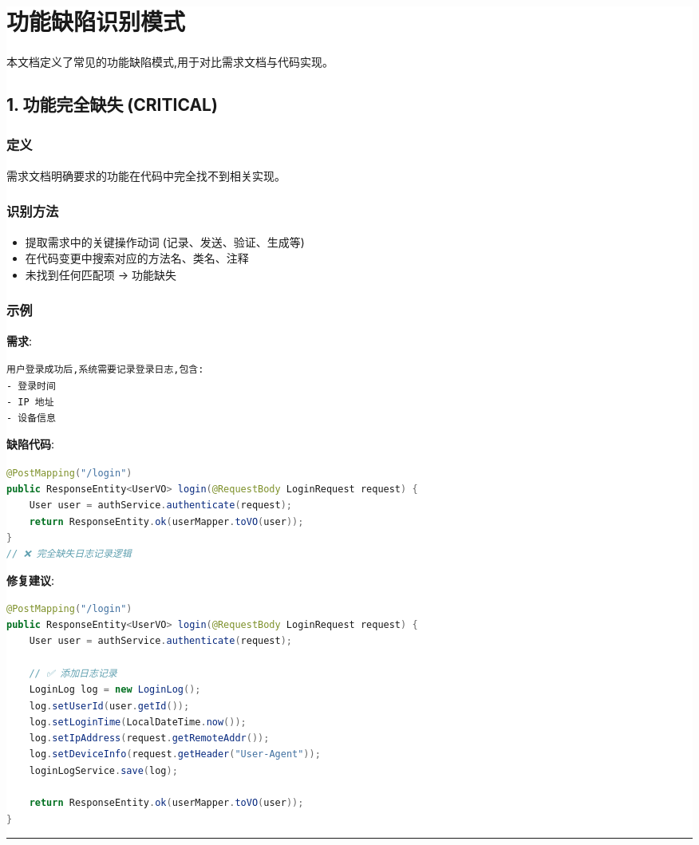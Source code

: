 # 功能缺陷识别模式

本文档定义了常见的功能缺陷模式,用于对比需求文档与代码实现。

## 1. 功能完全缺失 (CRITICAL)

### 定义
需求文档明确要求的功能在代码中完全找不到相关实现。

### 识别方法
- 提取需求中的关键操作动词 (记录、发送、验证、生成等)
- 在代码变更中搜索对应的方法名、类名、注释
- 未找到任何匹配项 → 功能缺失

### 示例

**需求**:
```
用户登录成功后,系统需要记录登录日志,包含:
- 登录时间
- IP 地址
- 设备信息
```

**缺陷代码**:
```java
@PostMapping("/login")
public ResponseEntity<UserVO> login(@RequestBody LoginRequest request) {
    User user = authService.authenticate(request);
    return ResponseEntity.ok(userMapper.toVO(user));
}
// ❌ 完全缺失日志记录逻辑
```

**修复建议**:
```java
@PostMapping("/login")
public ResponseEntity<UserVO> login(@RequestBody LoginRequest request) {
    User user = authService.authenticate(request);

    // ✅ 添加日志记录
    LoginLog log = new LoginLog();
    log.setUserId(user.getId());
    log.setLoginTime(LocalDateTime.now());
    log.setIpAddress(request.getRemoteAddr());
    log.setDeviceInfo(request.getHeader("User-Agent"));
    loginLogService.save(log);

    return ResponseEntity.ok(userMapper.toVO(user));
}
```

---